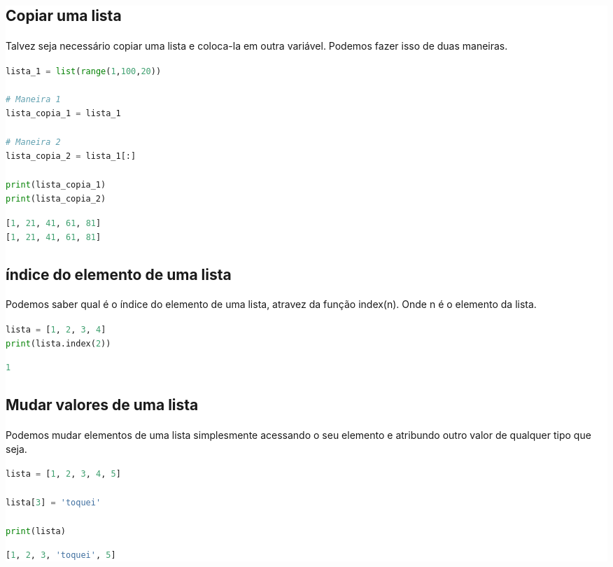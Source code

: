 ## Copiar uma lista

Talvez seja necessário copiar uma lista e coloca-la em outra variável. Podemos fazer isso de duas maneiras.

```Python
lista_1 = list(range(1,100,20))

# Maneira 1
lista_copia_1 = lista_1

# Maneira 2
lista_copia_2 = lista_1[:]

print(lista_copia_1)
print(lista_copia_2)

```
```Python
[1, 21, 41, 61, 81]
[1, 21, 41, 61, 81]
```

## índice do elemento de uma lista

Podemos saber qual é o índice do elemento de uma lista, atravez da função index(n). Onde n é
o elemento da lista.

```python
lista = [1, 2, 3, 4]
print(lista.index(2))

```

```python
1
```

## Mudar valores de uma lista

Podemos mudar elementos de uma lista simplesmente acessando o seu elemento e atribundo outro valor de qualquer tipo que seja.

```python
lista = [1, 2, 3, 4, 5]

lista[3] = 'toquei'

print(lista)
```

```python
[1, 2, 3, 'toquei', 5]
```
